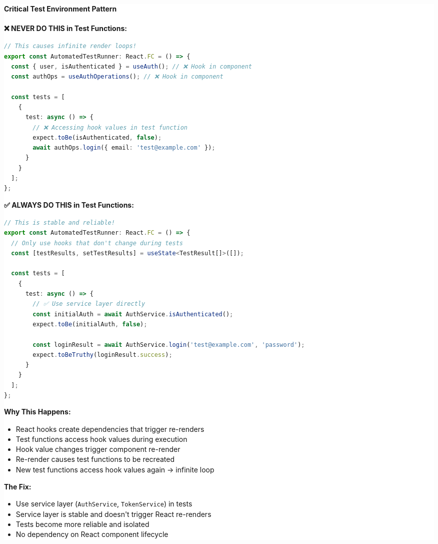 #### Critical Test Environment Pattern

**❌ NEVER DO THIS in Test Functions:**
```typescript
// This causes infinite render loops!
export const AutomatedTestRunner: React.FC = () => {
  const { user, isAuthenticated } = useAuth(); // ❌ Hook in component
  const authOps = useAuthOperations(); // ❌ Hook in component
  
  const tests = [
    {
      test: async () => {
        // ❌ Accessing hook values in test function
        expect.toBe(isAuthenticated, false);
        await authOps.login({ email: 'test@example.com' });
      }
    }
  ];
};
```

**✅ ALWAYS DO THIS in Test Functions:**
```typescript
// This is stable and reliable!
export const AutomatedTestRunner: React.FC = () => {
  // Only use hooks that don't change during tests
  const [testResults, setTestResults] = useState<TestResult[]>([]);
  
  const tests = [
    {
      test: async () => {
        // ✅ Use service layer directly
        const initialAuth = await AuthService.isAuthenticated();
        expect.toBe(initialAuth, false);
        
        const loginResult = await AuthService.login('test@example.com', 'password');
        expect.toBeTruthy(loginResult.success);
      }
    }
  ];
};
```

**Why This Happens:**
- React hooks create dependencies that trigger re-renders
- Test functions access hook values during execution
- Hook value changes trigger component re-render
- Re-render causes test functions to be recreated
- New test functions access hook values again → infinite loop

**The Fix:**
- Use service layer (`AuthService`, `TokenService`) in tests
- Service layer is stable and doesn't trigger React re-renders
- Tests become more reliable and isolated
- No dependency on React component lifecycle
